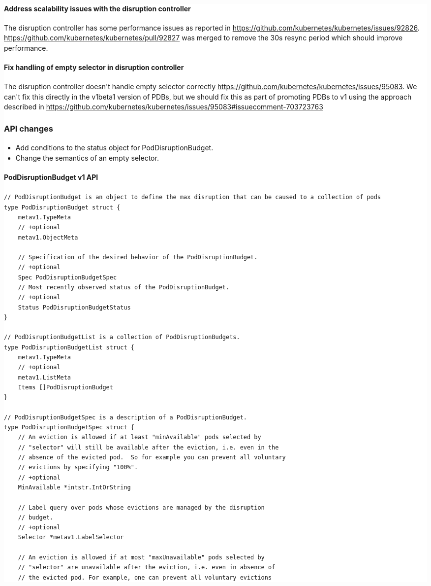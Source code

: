 #### Address scalability issues with the disruption controller

The disruption controller has some performance issues as reported in 
https://github.com/kubernetes/kubernetes/issues/92826.
https://github.com/kubernetes/kubernetes/pull/92827 was merged to remove the 30s
resync period which should improve performance.

#### Fix handling of empty selector in disruption controller

The disruption controller doesn't handle empty selector correctly
https://github.com/kubernetes/kubernetes/issues/95083. We can't fix this
directly in the v1beta1 version of PDBs, but we should fix this as part of
promoting PDBs to v1 using the approach described in
https://github.com/kubernetes/kubernetes/issues/95083#issuecomment-703723763

### API changes

* Add conditions to the status object for PodDisruptionBudget.
* Change the semantics of an empty selector.

#### PodDisruptionBudget v1 API

```golang
// PodDisruptionBudget is an object to define the max disruption that can be caused to a collection of pods
type PodDisruptionBudget struct {
	metav1.TypeMeta
	// +optional
	metav1.ObjectMeta

	// Specification of the desired behavior of the PodDisruptionBudget.
	// +optional
	Spec PodDisruptionBudgetSpec
	// Most recently observed status of the PodDisruptionBudget.
	// +optional
	Status PodDisruptionBudgetStatus
}

// PodDisruptionBudgetList is a collection of PodDisruptionBudgets.
type PodDisruptionBudgetList struct {
    metav1.TypeMeta
    // +optional
    metav1.ListMeta
    Items []PodDisruptionBudget
}

// PodDisruptionBudgetSpec is a description of a PodDisruptionBudget.
type PodDisruptionBudgetSpec struct {
    // An eviction is allowed if at least "minAvailable" pods selected by
    // "selector" will still be available after the eviction, i.e. even in the
    // absence of the evicted pod.  So for example you can prevent all voluntary
    // evictions by specifying "100%".
    // +optional
    MinAvailable *intstr.IntOrString

    // Label query over pods whose evictions are managed by the disruption
    // budget.
    // +optional
    Selector *metav1.LabelSelector

    // An eviction is allowed if at most "maxUnavailable" pods selected by
    // "selector" are unavailable after the eviction, i.e. even in absence of
    // the evicted pod. For example, one can prevent all voluntary evictions
```